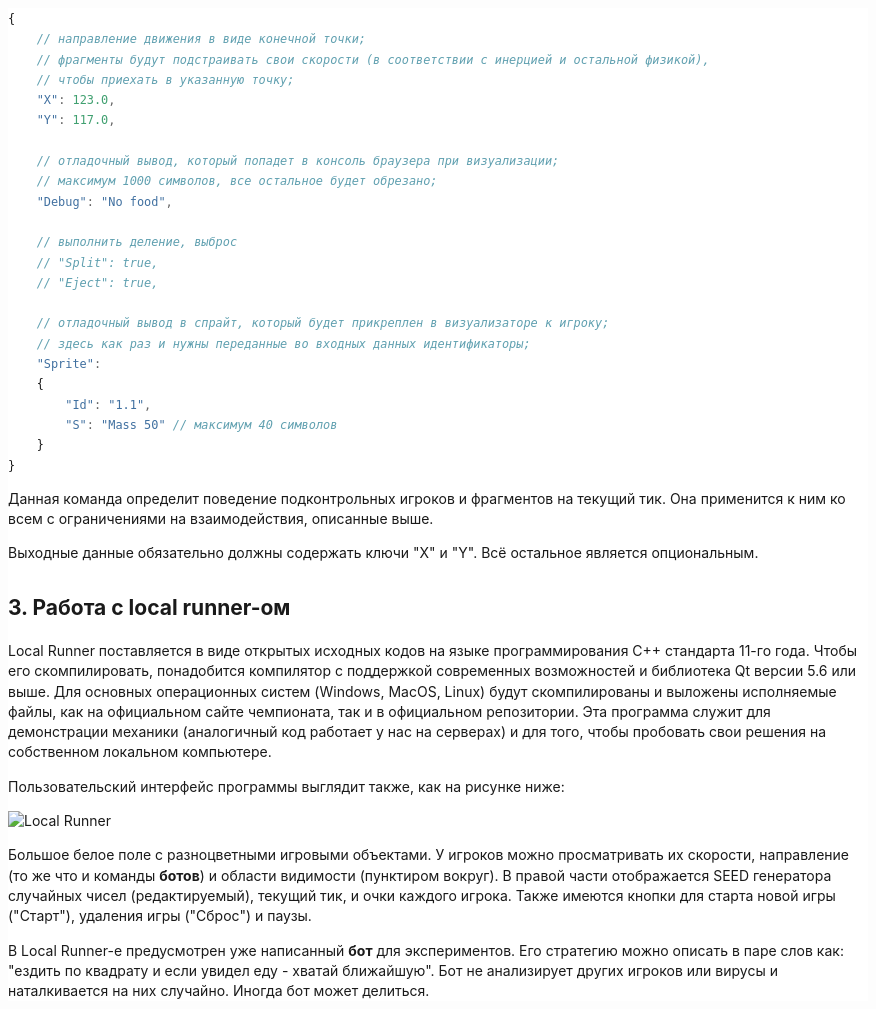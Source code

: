 ```javascript
{
    // направление движения в виде конечной точки;
    // фрагменты будут подстраивать свои скорости (в соответствии с инерцией и остальной физикой),
    // чтобы приехать в указанную точку;
    "X": 123.0,
    "Y": 117.0,

    // отладочный вывод, который попадет в консоль браузера при визуализации;
    // максимум 1000 символов, все остальное будет обрезано;
    "Debug": "No food",

    // выполнить деление, выброс
    // "Split": true,
    // "Eject": true,

    // отладочный вывод в спрайт, который будет прикреплен в визуализаторе к игроку;
    // здесь как раз и нужны переданные во входных данных идентификаторы;
    "Sprite":
    {
        "Id": "1.1",
        "S": "Mass 50" // максимум 40 символов
    }
}
```

Данная команда определит поведение подконтрольных игроков и фрагментов на текущий тик. Она применится к ним ко всем с ограничениями на взаимодействия, описанные выше.

Выходные данные обязательно должны содержать ключи "X" и "Y". Всё остальное является опциональным.


## 3. Работа с local runner-ом

Local Runner поставляется в виде открытых исходных кодов на языке программирования С++ стандарта 11-го года. Чтобы его скомпилировать, понадобится компилятор с поддержкой современных возможностей и библиотека Qt версии 5.6 или выше. Для основных операционных систем (Windows, MacOS, Linux) будут скомпилированы и выложены исполняемые файлы, как на официальном сайте чемпионата, так и в официальном репозитории. Эта программа служит для демонстрации механики (аналогичный код работает у нас на серверах) и для того, чтобы пробовать свои решения на собственном локальном компьютере.

Пользовательский интерфейс программы выглядит также, как на рисунке ниже:

![Local Runner](schemes/localrunner.png)

Большое белое поле с разноцветными игровыми объектами. У игроков можно просматривать их скорости, направление (то же что и команды **ботов**) и области видимости (пунктиром вокруг). В правой части отображается SEED генератора случайных чисел (редактируемый), текущий тик, и очки каждого игрока. Также имеются кнопки для старта новой игры ("Старт"), удаления игры ("Сброс") и паузы.

В Local Runner-е предусмотрен уже написанный **бот** для экспериментов. Его стратегию можно описать в паре слов как: "ездить по квадрату и если увидел еду - хватай ближайшую". Бот не анализирует других игроков или вирусы и наталкивается на них случайно. Иногда бот может делиться.
